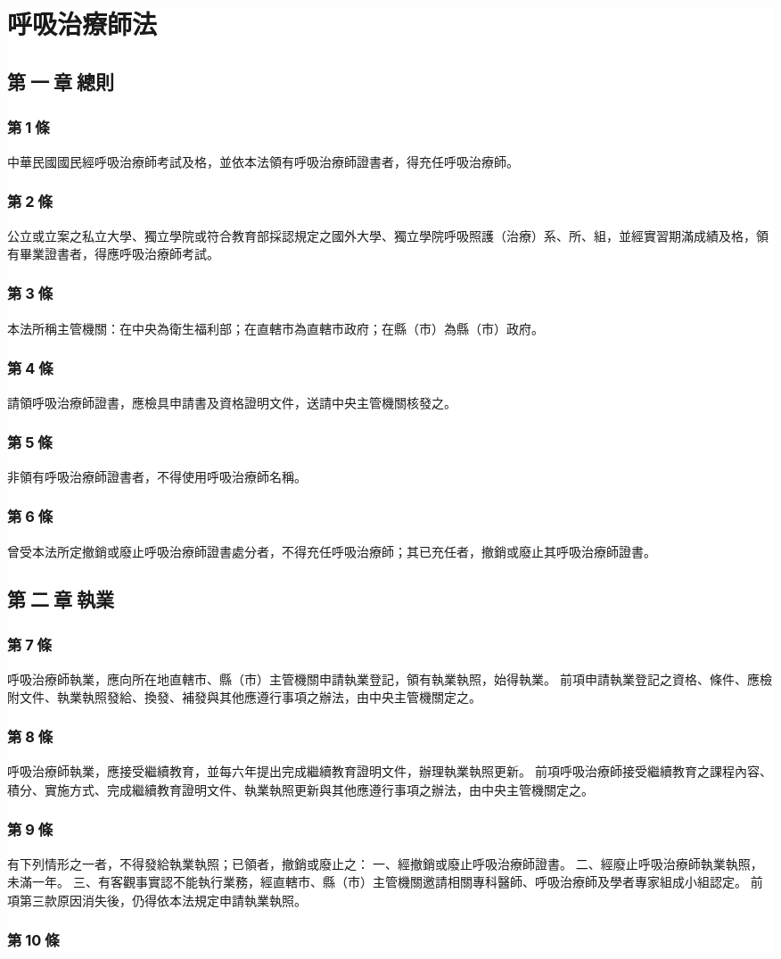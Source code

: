 # 呼吸治療師法

##    第 一 章 總則

### 第 1 條

中華民國國民經呼吸治療師考試及格，並依本法領有呼吸治療師證書者，得充任呼吸治療師。

### 第 2 條

公立或立案之私立大學、獨立學院或符合教育部採認規定之國外大學、獨立學院呼吸照護（治療）系、所、組，並經實習期滿成績及格，領有畢業證書者，得應呼吸治療師考試。

### 第 3 條

本法所稱主管機關：在中央為衛生福利部；在直轄市為直轄市政府；在縣（市）為縣（市）政府。

### 第 4 條

請領呼吸治療師證書，應檢具申請書及資格證明文件，送請中央主管機關核發之。

### 第 5 條

非領有呼吸治療師證書者，不得使用呼吸治療師名稱。

### 第 6 條

曾受本法所定撤銷或廢止呼吸治療師證書處分者，不得充任呼吸治療師；其已充任者，撤銷或廢止其呼吸治療師證書。

##    第 二 章 執業

### 第 7 條

呼吸治療師執業，應向所在地直轄市、縣（市）主管機關申請執業登記，領有執業執照，始得執業。
前項申請執業登記之資格、條件、應檢附文件、執業執照發給、換發、補發與其他應遵行事項之辦法，由中央主管機關定之。

### 第 8 條

呼吸治療師執業，應接受繼續教育，並每六年提出完成繼續教育證明文件，辦理執業執照更新。
前項呼吸治療師接受繼續教育之課程內容、積分、實施方式、完成繼續教育證明文件、執業執照更新與其他應遵行事項之辦法，由中央主管機關定之。

### 第 9 條

有下列情形之一者，不得發給執業執照；已領者，撤銷或廢止之：
一、經撤銷或廢止呼吸治療師證書。
二、經廢止呼吸治療師執業執照，未滿一年。
三、有客觀事實認不能執行業務，經直轄市、縣（市）主管機關邀請相關專科醫師、呼吸治療師及學者專家組成小組認定。
前項第三款原因消失後，仍得依本法規定申請執業執照。

### 第 10 條
